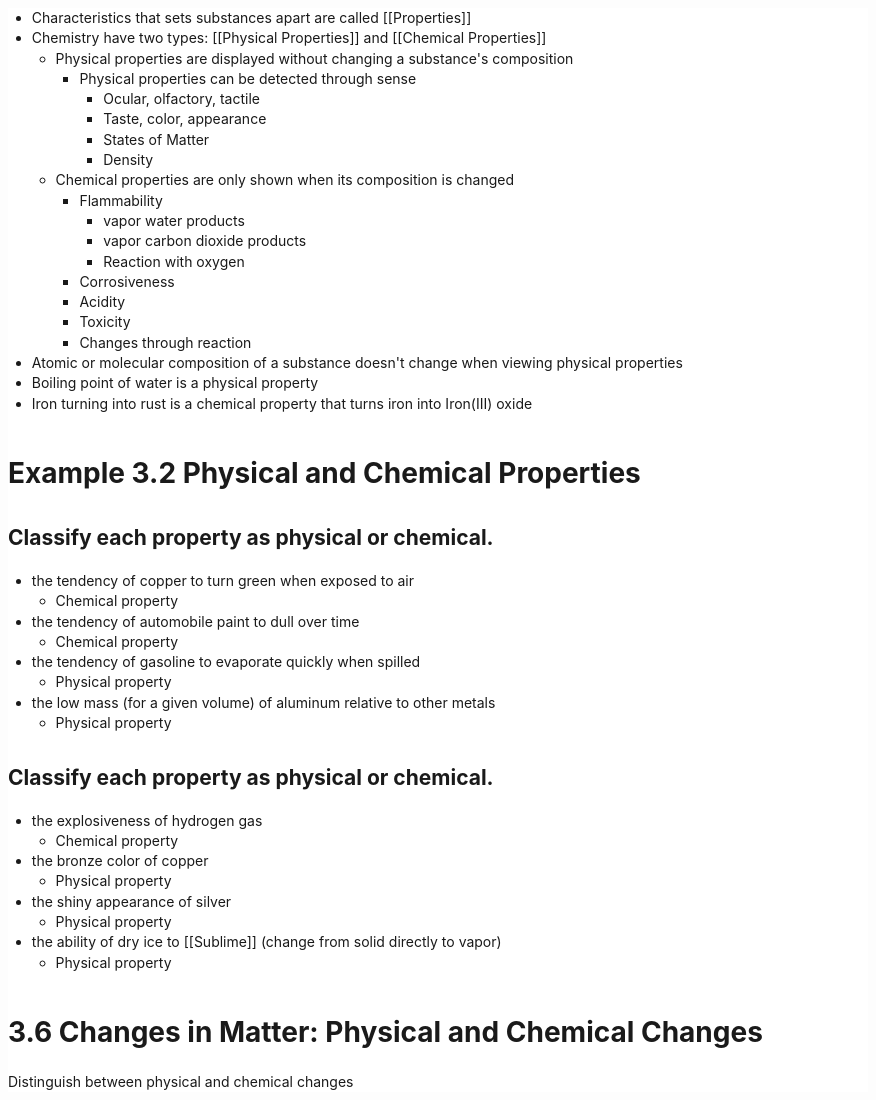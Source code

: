 - Characteristics that sets substances apart are called [[Properties]]
- Chemistry have two types: [[Physical Properties]] and [[Chemical Properties]]
	- Physical properties are displayed without changing a substance's composition
		- Physical properties can be detected through sense
			- Ocular, olfactory, tactile
			- Taste, color, appearance
			- States of Matter
			- Density
	- Chemical properties are only shown when its composition is changed
		- Flammability
			- vapor water products
			- vapor carbon dioxide products
			- Reaction with oxygen
		- Corrosiveness
		- Acidity
		- Toxicity
		- Changes through reaction
- Atomic or molecular composition of a substance doesn't change when viewing physical properties
- Boiling point of water is a physical property
- Iron turning into rust is a chemical property that turns iron into Iron(III) oxide

# Example 3.2 Physical and Chemical Properties

## Classify each property as physical or chemical.

- the tendency of copper to turn green when exposed to air
	- Chemical property
- the tendency of automobile paint to dull over time
	- Chemical property
- the tendency of gasoline to evaporate quickly when spilled
	- Physical property
- the low mass (for a given volume) of aluminum relative to other metals
	- Physical property

## Classify each property as physical or chemical.

- the explosiveness of hydrogen gas
	- Chemical property
- the bronze color of copper
	- Physical property
- the shiny appearance of silver
	- Physical property
- the ability of dry ice to [[Sublime]] (change from solid directly to vapor)
	- Physical property

# 3.6 Changes in Matter: Physical and Chemical Changes

Distinguish between physical and chemical changes
